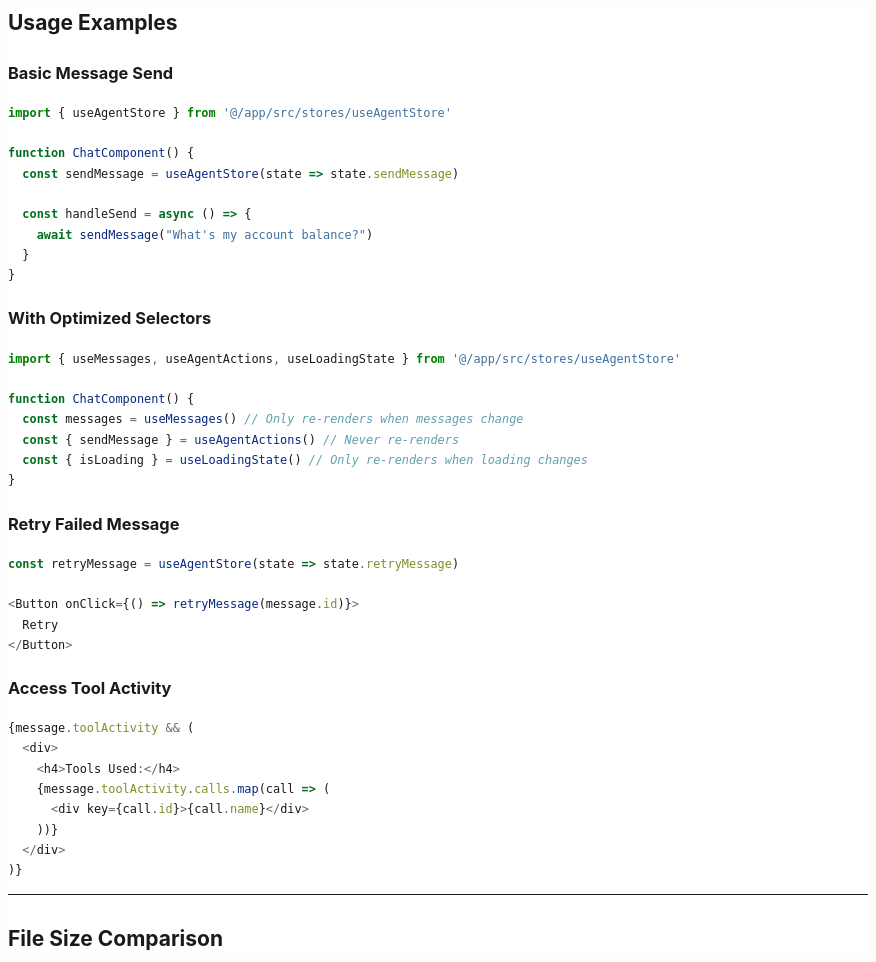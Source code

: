 
## Usage Examples

### Basic Message Send
```typescript
import { useAgentStore } from '@/app/src/stores/useAgentStore'

function ChatComponent() {
  const sendMessage = useAgentStore(state => state.sendMessage)
  
  const handleSend = async () => {
    await sendMessage("What's my account balance?")
  }
}
```

### With Optimized Selectors
```typescript
import { useMessages, useAgentActions, useLoadingState } from '@/app/src/stores/useAgentStore'

function ChatComponent() {
  const messages = useMessages() // Only re-renders when messages change
  const { sendMessage } = useAgentActions() // Never re-renders
  const { isLoading } = useLoadingState() // Only re-renders when loading changes
}
```

### Retry Failed Message
```typescript
const retryMessage = useAgentStore(state => state.retryMessage)

<Button onClick={() => retryMessage(message.id)}>
  Retry
</Button>
```

### Access Tool Activity
```typescript
{message.toolActivity && (
  <div>
    <h4>Tools Used:</h4>
    {message.toolActivity.calls.map(call => (
      <div key={call.id}>{call.name}</div>
    ))}
  </div>
)}
```

---

## File Size Comparison
